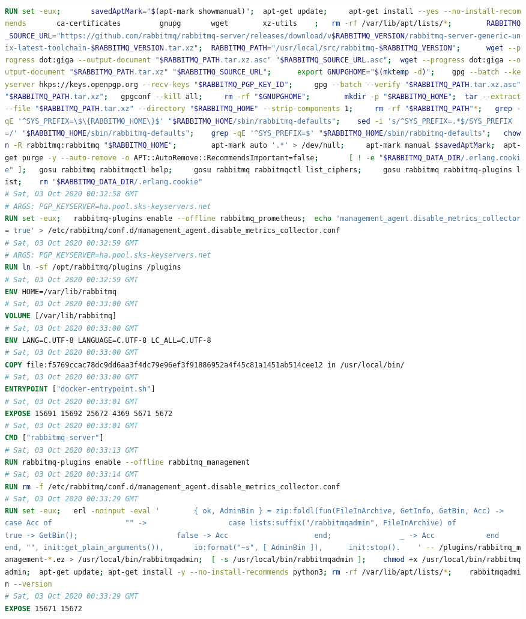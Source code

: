 ```dockerfile
RUN set -eux; 		savedAptMark="$(apt-mark showmanual)"; 	apt-get update; 	apt-get install --yes --no-install-recommends 		ca-certificates 		gnupg 		wget 		xz-utils 	; 	rm -rf /var/lib/apt/lists/*; 		RABBITMQ_SOURCE_URL="https://github.com/rabbitmq/rabbitmq-server/releases/download/v$RABBITMQ_VERSION/rabbitmq-server-generic-unix-latest-toolchain-$RABBITMQ_VERSION.tar.xz"; 	RABBITMQ_PATH="/usr/local/src/rabbitmq-$RABBITMQ_VERSION"; 		wget --progress dot:giga --output-document "$RABBITMQ_PATH.tar.xz.asc" "$RABBITMQ_SOURCE_URL.asc"; 	wget --progress dot:giga --output-document "$RABBITMQ_PATH.tar.xz" "$RABBITMQ_SOURCE_URL"; 		export GNUPGHOME="$(mktemp -d)"; 	gpg --batch --keyserver hkps://keys.openpgp.org --recv-keys "$RABBITMQ_PGP_KEY_ID"; 	gpg --batch --verify "$RABBITMQ_PATH.tar.xz.asc" "$RABBITMQ_PATH.tar.xz"; 	gpgconf --kill all; 	rm -rf "$GNUPGHOME"; 		mkdir -p "$RABBITMQ_HOME"; 	tar --extract --file "$RABBITMQ_PATH.tar.xz" --directory "$RABBITMQ_HOME" --strip-components 1; 	rm -rf "$RABBITMQ_PATH"*; 	grep -qE '^SYS_PREFIX=\$\{RABBITMQ_HOME\}$' "$RABBITMQ_HOME/sbin/rabbitmq-defaults"; 	sed -i 's/^SYS_PREFIX=.*$/SYS_PREFIX=/' "$RABBITMQ_HOME/sbin/rabbitmq-defaults"; 	grep -qE '^SYS_PREFIX=$' "$RABBITMQ_HOME/sbin/rabbitmq-defaults"; 	chown -R rabbitmq:rabbitmq "$RABBITMQ_HOME"; 		apt-mark auto '.*' > /dev/null; 	apt-mark manual $savedAptMark; 	apt-get purge -y --auto-remove -o APT::AutoRemove::RecommendsImportant=false; 		[ ! -e "$RABBITMQ_DATA_DIR/.erlang.cookie" ]; 	gosu rabbitmq rabbitmqctl help; 	gosu rabbitmq rabbitmqctl list_ciphers; 	gosu rabbitmq rabbitmq-plugins list; 	rm "$RABBITMQ_DATA_DIR/.erlang.cookie"
# Sat, 03 Oct 2020 00:32:58 GMT
# ARGS: PGP_KEYSERVER=ha.pool.sks-keyservers.net
RUN set -eux; 	rabbitmq-plugins enable --offline rabbitmq_prometheus; 	echo 'management_agent.disable_metrics_collector = true' > /etc/rabbitmq/conf.d/management_agent.disable_metrics_collector.conf
# Sat, 03 Oct 2020 00:32:59 GMT
# ARGS: PGP_KEYSERVER=ha.pool.sks-keyservers.net
RUN ln -sf /opt/rabbitmq/plugins /plugins
# Sat, 03 Oct 2020 00:32:59 GMT
ENV HOME=/var/lib/rabbitmq
# Sat, 03 Oct 2020 00:33:00 GMT
VOLUME [/var/lib/rabbitmq]
# Sat, 03 Oct 2020 00:33:00 GMT
ENV LANG=C.UTF-8 LANGUAGE=C.UTF-8 LC_ALL=C.UTF-8
# Sat, 03 Oct 2020 00:33:00 GMT
COPY file:f5769ccac78dc9dd6aa3f4dc79e96ef3f91886952a4f45c81a1451ab514cee12 in /usr/local/bin/ 
# Sat, 03 Oct 2020 00:33:00 GMT
ENTRYPOINT ["docker-entrypoint.sh"]
# Sat, 03 Oct 2020 00:33:01 GMT
EXPOSE 15691 15692 25672 4369 5671 5672
# Sat, 03 Oct 2020 00:33:01 GMT
CMD ["rabbitmq-server"]
# Sat, 03 Oct 2020 00:33:13 GMT
RUN rabbitmq-plugins enable --offline rabbitmq_management
# Sat, 03 Oct 2020 00:33:14 GMT
RUN rm -f /etc/rabbitmq/conf.d/management_agent.disable_metrics_collector.conf
# Sat, 03 Oct 2020 00:33:29 GMT
RUN set -eux; 	erl -noinput -eval ' 		{ ok, AdminBin } = zip:foldl(fun(FileInArchive, GetInfo, GetBin, Acc) -> 			case Acc of 				"" -> 					case lists:suffix("/rabbitmqadmin", FileInArchive) of 						true -> GetBin(); 						false -> Acc 					end; 				_ -> Acc 			end 		end, "", init:get_plain_arguments()), 		io:format("~s", [ AdminBin ]), 		init:stop(). 	' -- /plugins/rabbitmq_management-*.ez > /usr/local/bin/rabbitmqadmin; 	[ -s /usr/local/bin/rabbitmqadmin ]; 	chmod +x /usr/local/bin/rabbitmqadmin; 	apt-get update; apt-get install -y --no-install-recommends python3; rm -rf /var/lib/apt/lists/*; 	rabbitmqadmin --version
# Sat, 03 Oct 2020 00:33:29 GMT
EXPOSE 15671 15672
```
